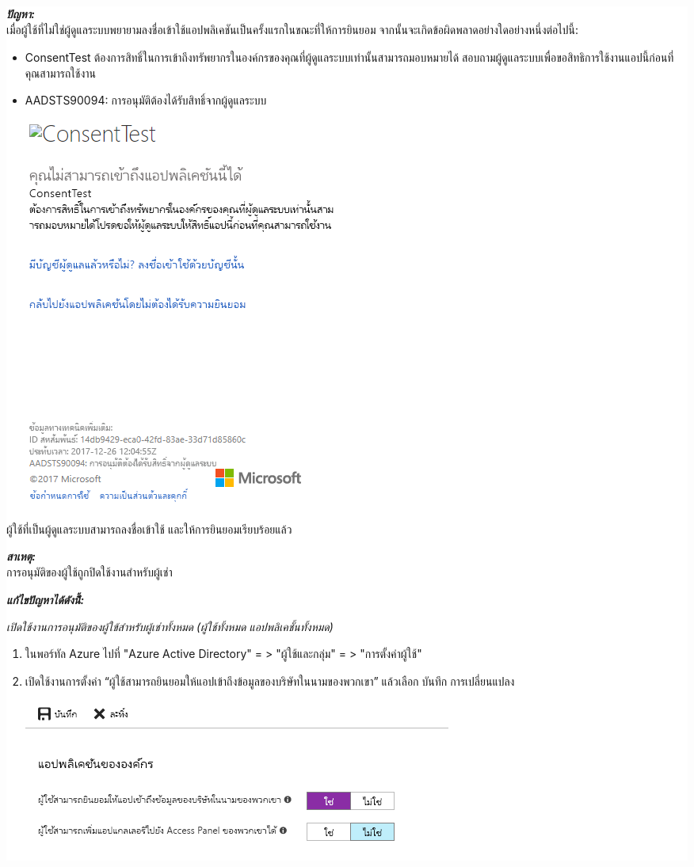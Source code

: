 **_ปัญหา:_**<br>
เมื่อผู้ใช้ที่ไม่ใช่ผู้ดูแลระบบพยายามลงชื่อเข้าใช้แอปพลิเคชันเป็นครั้งแรกในขณะที่ให้การยินยอม จากนั้นจะเกิดข้อผิดพลาดอย่างใดอย่างหนึ่งต่อไปนี้:

* ConsentTest ต้องการสิทธิ์ในการเข้าถึงทรัพยากรในองค์กรของคุณที่ผู้ดูแลระบบเท่านั้นสามารถมอบหมายได้ สอบถามผู้ดูแลระบบเพื่อขอสิทธิการใช้งานแอปนี้ก่อนที่คุณสามารถใช้งาน
* AADSTS90094: การอนุมัติต้องได้รับสิทธิ์จากผู้ดูแลระบบ

    ![การทดสอบความยินยอม](media/embedded-troubleshoot/consent-test-01.png)

ผู้ใช้ที่เป็นผู้ดูแลระบบสามารถลงชื่อเข้าใช้ และให้การยินยอมเรียบร้อยแล้ว

**_สาเหตุ:_**<br>
การอนุมัติของผู้ใช้ถูกปิดใช้งานสำหรับผู้เช่า

**_แก้ไขปัญหาได้ดังนี้้:_**

*เปิดใช้งานการอนุมัติของผู้ใข้สำหรับผู้เช่าทั้งหมด (ผู้ใช้ทั้งหมด แอปพลิเคชั้นทั้งหมด)*

1. ในพอร์ทัล Azure ไปที่ "Azure Active Directory" = > "ผู้ใช้และกลุ่ม" = > "การตั้งค่าผู้ใช้"
2. เปิดใช้งานการตั้งค่า “ผู้ใช้สามารถยินยอมให้แอปเข้าถึงข้อมูลของบริษัทในนามของพวกเขา” แล้วเลือก บันทึก การเปลี่ยนแปลง

    ![การแก้ไขการทดสอบความยินยอม](media/embedded-troubleshoot/consent-test-02.png)
